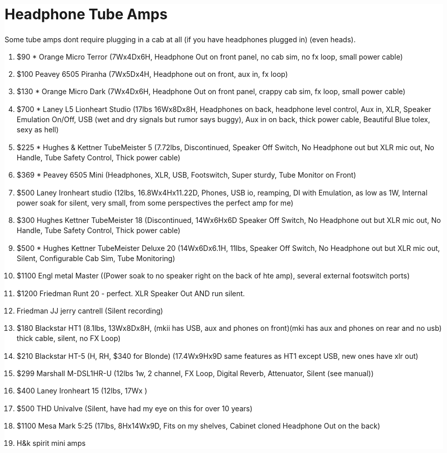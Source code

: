 
















# Headphone Tube Amps #

Some tube amps dont require plugging in a cab at all (if you have headphones plugged in) (even heads). 

1. $90 * Orange Micro Terror (7Wx4Dx6H, Headphone Out on front panel, no cab sim, no fx loop, small power cable)
1. $100 Peavey 6505 Piranha (7Wx5Dx4H, Headphone out on front, aux in, fx loop)
1. $130 * Orange Micro Dark (7Wx4Dx6H, Headphone Out on front panel, crappy cab sim, fx loop, small power cable)

2. $700 * Laney L5 Lionheart Studio (17lbs 16Wx8Dx8H, Headphones on back, headphone level control, Aux in, XLR, Speaker Emulation On/Off, USB (wet and dry signals but rumor says buggy), Aux in on back, thick power cable, Beautiful Blue tolex, sexy as hell)  
2. $225 * Hughes & Kettner TubeMeister 5 (7.72lbs, Discontinued, Speaker Off Switch, No Headphone out but XLR mic out, No Handle, Tube Safety Control, Thick power cable)
2. $369 * Peavey 6505 Mini (Headphones, XLR, USB, Footswitch, Super sturdy, Tube Monitor on Front)
7. $500 Laney Ironheart studio (12lbs, 16.8Wx4Hx11.22D, Phones, USB io, reamping, DI with Emulation, as low as 1W, Internal power soak for silent, very small, from some perspectives the perfect amp for me)
5. $300 Hughes Kettner TubeMeister 18 (Discontinued, 14Wx6Hx6D Speaker Off Switch, No Headphone out but XLR mic out, No Handle, Tube Safety Control, Thick power cable)
6. $500 * Hughes Kettner TubeMeister Deluxe 20 (14Wx6Dx6.1H, 11lbs, Speaker Off Switch, No Headphone out but XLR mic out, Silent, Configurable Cab Sim, Tube Monitoring)
8. $1100 Engl metal Master ((Power soak to no speaker right on the back of hte amp), several external footswitch ports)
9. $1200 Friedman Runt 20 - perfect.  XLR Speaker Out AND run silent.
10. Friedman JJ jerry cantrell (Silent recording)


4. $180 Blackstar HT1 (8.1lbs, 13Wx8Dx8H, (mkii has USB, aux and phones on front)(mki has aux and phones on rear and no usb) thick cable, silent, no FX Loop)
5. $210 Blackstar HT-5 (H, RH, $340 for Blonde) (17.4Wx9Hx9D same features as HT1 except USB, new ones have xlr out)
6. $299 Marshall M-DSL1HR-U (12lbs 1w, 2 channel, FX Loop, Digital Reverb, Attenuator, Silent (see manual))
6. $400 Laney Ironheart 15 (12lbs, 17Wx )
7. $500 THD Univalve (Silent, have had my eye on this for over 10 years)
9. $1100 Mesa Mark 5:25 (17lbs, 8Hx14Wx9D, Fits on my shelves, Cabinet cloned Headphone Out on the back)
10. H&k spirit mini amps

